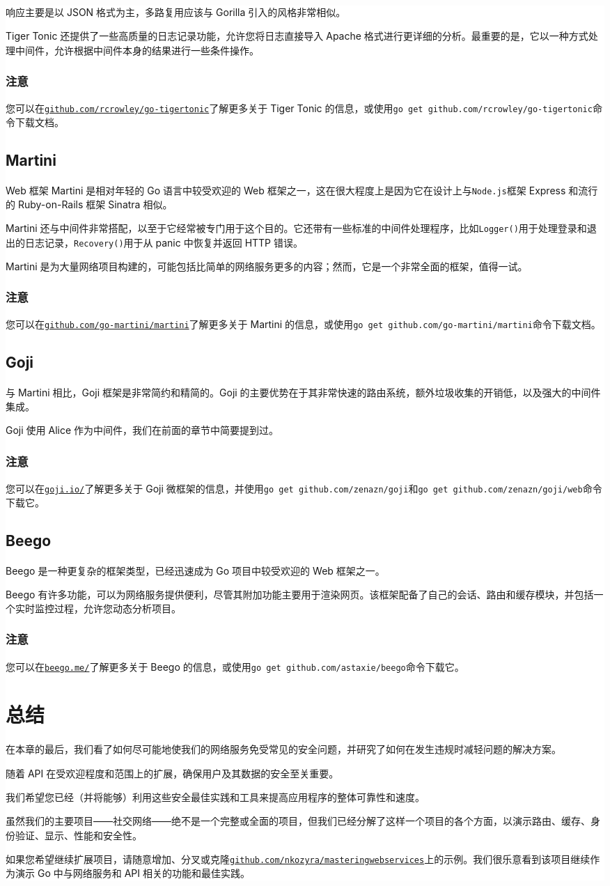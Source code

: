 响应主要是以 JSON 格式为主，多路复用应该与 Gorilla 引入的风格非常相似。

Tiger Tonic 还提供了一些高质量的日志记录功能，允许您将日志直接导入 Apache 格式进行更详细的分析。最重要的是，它以一种方式处理中间件，允许根据中间件本身的结果进行一些条件操作。

### 注意

您可以在[`github.com/rcrowley/go-tigertonic`](https://github.com/rcrowley/go-tigertonic)了解更多关于 Tiger Tonic 的信息，或使用`go get github.com/rcrowley/go-tigertonic`命令下载文档。

## Martini

Web 框架 Martini 是相对年轻的 Go 语言中较受欢迎的 Web 框架之一，这在很大程度上是因为它在设计上与`Node.js`框架 Express 和流行的 Ruby-on-Rails 框架 Sinatra 相似。

Martini 还与中间件非常搭配，以至于它经常被专门用于这个目的。它还带有一些标准的中间件处理程序，比如`Logger()`用于处理登录和退出的日志记录，`Recovery()`用于从 panic 中恢复并返回 HTTP 错误。

Martini 是为大量网络项目构建的，可能包括比简单的网络服务更多的内容；然而，它是一个非常全面的框架，值得一试。

### 注意

您可以在[`github.com/go-martini/martini`](https://github.com/go-martini/martini)了解更多关于 Martini 的信息，或使用`go get github.com/go-martini/martini`命令下载文档。

## Goji

与 Martini 相比，Goji 框架是非常简约和精简的。Goji 的主要优势在于其非常快速的路由系统，额外垃圾收集的开销低，以及强大的中间件集成。

Goji 使用 Alice 作为中间件，我们在前面的章节中简要提到过。

### 注意

您可以在[`goji.io/`](https://goji.io/)了解更多关于 Goji 微框架的信息，并使用`go get github.com/zenazn/goji`和`go get github.com/zenazn/goji/web`命令下载它。

## Beego

Beego 是一种更复杂的框架类型，已经迅速成为 Go 项目中较受欢迎的 Web 框架之一。

Beego 有许多功能，可以为网络服务提供便利，尽管其附加功能主要用于渲染网页。该框架配备了自己的会话、路由和缓存模块，并包括一个实时监控过程，允许您动态分析项目。

### 注意

您可以在[`beego.me/`](http://beego.me/)了解更多关于 Beego 的信息，或使用`go get github.com/astaxie/beego`命令下载它。

# 总结

在本章的最后，我们看了如何尽可能地使我们的网络服务免受常见的安全问题，并研究了如何在发生违规时减轻问题的解决方案。

随着 API 在受欢迎程度和范围上的扩展，确保用户及其数据的安全至关重要。

我们希望您已经（并将能够）利用这些安全最佳实践和工具来提高应用程序的整体可靠性和速度。

虽然我们的主要项目——社交网络——绝不是一个完整或全面的项目，但我们已经分解了这样一个项目的各个方面，以演示路由、缓存、身份验证、显示、性能和安全性。

如果您希望继续扩展项目，请随意增加、分叉或克隆[`github.com/nkozyra/masteringwebservices`](https://github.com/nkozyra/masteringwebservices)上的示例。我们很乐意看到该项目继续作为演示 Go 中与网络服务和 API 相关的功能和最佳实践。
